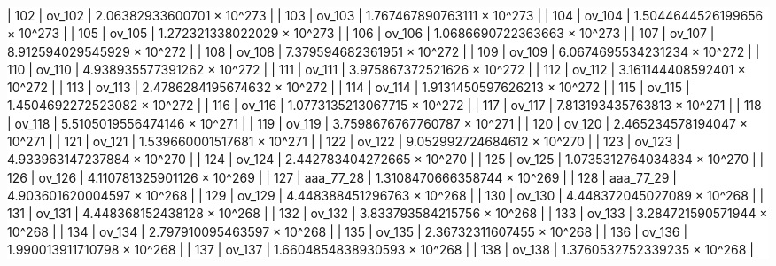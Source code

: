 | 102 | ov_102 | 2.06382933600701 × 10^273 |
| 103 | ov_103 | 1.767467890763111 × 10^273 |
| 104 | ov_104 | 1.5044644526199656 × 10^273 |
| 105 | ov_105 | 1.272321338022029 × 10^273 |
| 106 | ov_106 | 1.0686690722363663 × 10^273 |
| 107 | ov_107 | 8.912594029545929 × 10^272 |
| 108 | ov_108 | 7.379594682361951 × 10^272 |
| 109 | ov_109 | 6.0674695534231234 × 10^272 |
| 110 | ov_110 | 4.938935577391262 × 10^272 |
| 111 | ov_111 | 3.975867372521626 × 10^272 |
| 112 | ov_112 | 3.161144408592401 × 10^272 |
| 113 | ov_113 | 2.4786284195674632 × 10^272 |
| 114 | ov_114 | 1.9131450597626213 × 10^272 |
| 115 | ov_115 | 1.4504692272523082 × 10^272 |
| 116 | ov_116 | 1.0773135213067715 × 10^272 |
| 117 | ov_117 | 7.813193435763813 × 10^271 |
| 118 | ov_118 | 5.5105019556474146 × 10^271 |
| 119 | ov_119 | 3.7598676767760787 × 10^271 |
| 120 | ov_120 | 2.465234578194047 × 10^271 |
| 121 | ov_121 | 1.539660001517681 × 10^271 |
| 122 | ov_122 | 9.052992724684612 × 10^270 |
| 123 | ov_123 | 4.933963147237884 × 10^270 |
| 124 | ov_124 | 2.442783404272665 × 10^270 |
| 125 | ov_125 | 1.0735312764034834 × 10^270 |
| 126 | ov_126 | 4.110781325901126 × 10^269 |
| 127 | aaa_77_28 | 1.3108470666358744 × 10^269 |
| 128 | aaa_77_29 | 4.903601620004597 × 10^268 |
| 129 | ov_129 | 4.448388451296763 × 10^268 |
| 130 | ov_130 | 4.448372045027089 × 10^268 |
| 131 | ov_131 | 4.448368152438128 × 10^268 |
| 132 | ov_132 | 3.833793584215756 × 10^268 |
| 133 | ov_133 | 3.284721590571944 × 10^268 |
| 134 | ov_134 | 2.797910095463597 × 10^268 |
| 135 | ov_135 | 2.36732311607455 × 10^268 |
| 136 | ov_136 | 1.990013911710798 × 10^268 |
| 137 | ov_137 | 1.6604854838930593 × 10^268 |
| 138 | ov_138 | 1.3760532752339235 × 10^268 |